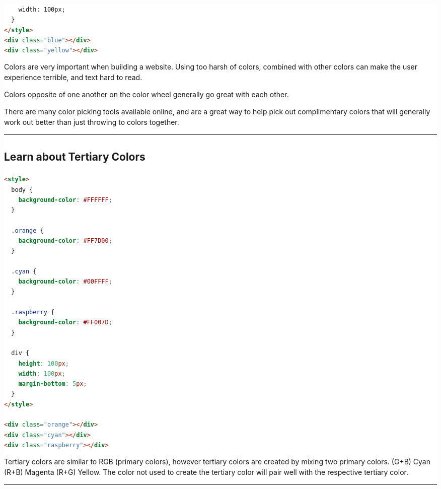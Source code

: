 ```HTML
    width: 100px;
  }
</style>
<div class="blue"></div>
<div class="yellow"></div>
```

Colors are very important when building a website. Using too harsh of colors, combined with other colors can make the user experience terrible, and text hard to read.

Colors opposite of one another on the color wheel generally go great with each other.

There are many color picking tools available online, and are a great way to help pick out complimentary colors that will generally work out better than just throwing to colors together.

---

## Learn about Tertiary Colors

```HTML
<style>
  body {
    background-color: #FFFFFF;
  }
  
  .orange {
    background-color: #FF7D00;
  }
  
  .cyan {
    background-color: #00FFFF;
  }
  
  .raspberry {
    background-color: #FF007D;
  }
  
  div {
    height: 100px;
    width: 100px;
    margin-bottom: 5px;
  }
</style>
  
<div class="orange"></div>
<div class="cyan"></div>
<div class="raspberry"></div>
```

Tertiary colors are similar to RGB (primary colors), however tertiary colors are created by mixing two primary colors. (G+B) Cyan (R+B) Magenta (R+G) Yellow. The color not used to create the tertiary color will pair well with the respective tertiary color.

---